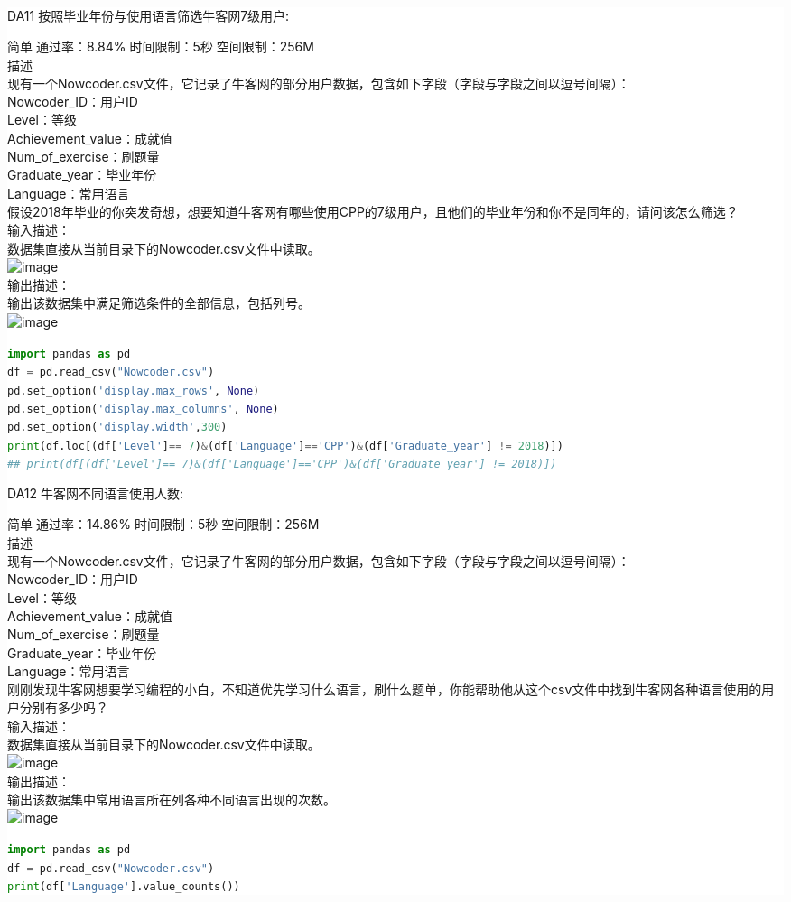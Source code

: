 DA11 按照毕业年份与使用语言筛选牛客网7级用户:

简单  通过率：8.84%  时间限制：5秒  空间限制：256M<br/>
描述<br/>
现有一个Nowcoder.csv文件，它记录了牛客网的部分用户数据，包含如下字段（字段与字段之间以逗号间隔）：<br/>
Nowcoder_ID：用户ID<br/>
Level：等级<br/>
Achievement_value：成就值<br/>
Num_of_exercise：刷题量<br/>
Graduate_year：毕业年份<br/>
Language：常用语言<br/>
假设2018年毕业的你突发奇想，想要知道牛客网有哪些使用CPP的7级用户，且他们的毕业年份和你不是同年的，请问该怎么筛选？<br/>
输入描述：<br/>
数据集直接从当前目录下的Nowcoder.csv文件中读取。<br/>
![image](https://github.com/ljsakura/ljsakura.github.io/assets/19812837/0d50934b-edcd-4be2-9585-16702c2170d3)<br/>
输出描述：<br/>
输出该数据集中满足筛选条件的全部信息，包括列号。<br/>
![image](https://github.com/ljsakura/ljsakura.github.io/assets/19812837/8603f738-f65e-494f-92a2-35bd7c88bcb5)

```python
import pandas as pd 
df = pd.read_csv("Nowcoder.csv")
pd.set_option('display.max_rows', None)
pd.set_option('display.max_columns', None)
pd.set_option('display.width',300)
print(df.loc[(df['Level']== 7)&(df['Language']=='CPP')&(df['Graduate_year'] != 2018)])
## print(df[(df['Level']== 7)&(df['Language']=='CPP')&(df['Graduate_year'] != 2018)])
```

DA12 牛客网不同语言使用人数:

简单  通过率：14.86%  时间限制：5秒  空间限制：256M<br/>
描述<br/>
现有一个Nowcoder.csv文件，它记录了牛客网的部分用户数据，包含如下字段（字段与字段之间以逗号间隔）：<br/>
Nowcoder_ID：用户ID<br/>
Level：等级<br/>
Achievement_value：成就值<br/>
Num_of_exercise：刷题量<br/>
Graduate_year：毕业年份<br/>
Language：常用语言<br/>
刚刚发现牛客网想要学习编程的小白，不知道优先学习什么语言，刷什么题单，你能帮助他从这个csv文件中找到牛客网各种语言使用的用户分别有多少吗？<br/>
输入描述：<br/>
数据集直接从当前目录下的Nowcoder.csv文件中读取。<br/>
![image](https://github.com/ljsakura/ljsakura.github.io/assets/19812837/da827212-c851-4a2a-9da4-c465a8b43c88)<br/>
输出描述：<br/>
输出该数据集中常用语言所在列各种不同语言出现的次数。<br/>
![image](https://github.com/ljsakura/ljsakura.github.io/assets/19812837/e96968e0-1435-4f88-b576-b53b490eb9c5)

```python
import pandas as pd 
df = pd.read_csv("Nowcoder.csv")
print(df['Language'].value_counts())
```
